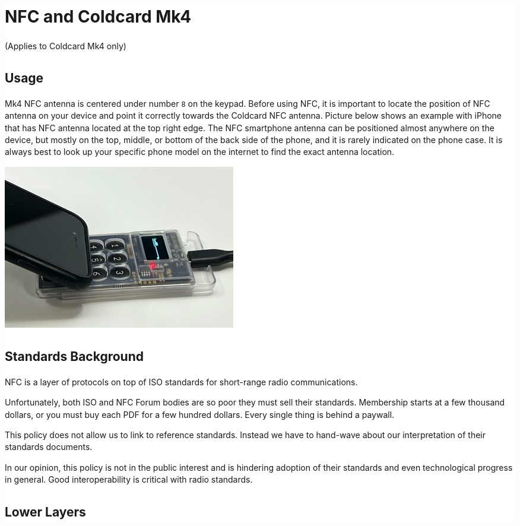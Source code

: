 # NFC and Coldcard Mk4

(Applies to Coldcard Mk4 only)

## Usage

Mk4 NFC antenna is centered under number `8` on the keypad. Before using NFC,
it is important to locate the position of NFC antenna on your device and point it 
correctly towards the Coldcard NFC antenna. Picture below shows an example with iPhone
that has NFC antenna located at the top right edge. The NFC smartphone antenna 
can be positioned almost anywhere on the device, but mostly on the top, middle, 
or bottom of the back side of the phone, and it is rarely indicated on the phone case. 
It is always best to look up your specific phone model on the internet to find 
the exact antenna location.

![iphone_nfc](iphone_nfc.jpeg)

## Standards Background

NFC is a layer of protocols on top of ISO standards for short-range
radio communications.

Unfortunately, both ISO and NFC Forum bodies are so poor they must
sell their standards. Membership starts at a few thousand dollars,
or you must buy each PDF for a few hundred dollars. Every single
thing is behind a paywall.

This policy does not allow us to link to reference standards. Instead
we have to hand-wave about our interpretation of their standards
documents.

In our opinion, this policy is not in the public interest and is
hindering adoption of their standards and even technological progress
in general. Good interoperability is critical with radio standards.


## Lower Layers
